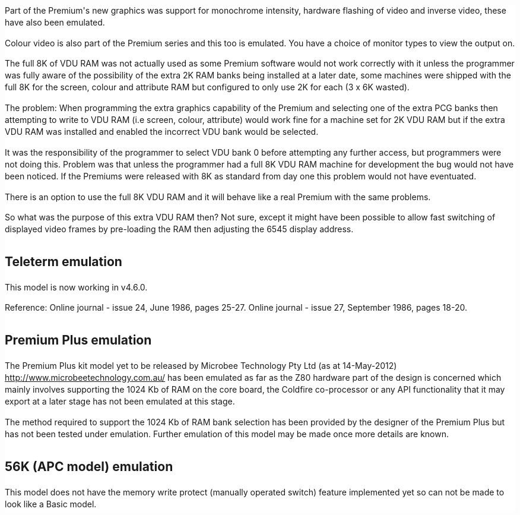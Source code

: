 Part of the Premium's new graphics was support for monochrome intensity,
hardware flashing of video and inverse video, these have also been emulated.

Colour video is also part of the Premium series and this too is emulated. 
You have a choice of monitor types to view the output on.

The full 8K of VDU RAM was not actually used as some Premium software would
not work correctly with it unless the programmer was fully aware of the
possibility of the extra 2K RAM banks being installed at a later date, some
machines were shipped with the full 8K for the screen, colour and attribute
RAM but configured to only use 2K for each (3 x 6K wasted).

The problem:
When programming the extra graphics capability of the Premium and selecting
one of the extra PCG banks then attempting to write to VDU RAM (i.e screen,
colour, attribute) would work fine for a machine set for 2K VDU RAM but if
the extra VDU RAM was installed and enabled the incorrect VDU bank would be
selected.

It was the responsibility of the programmer to select VDU bank 0 before
attempting any further access, but programmers were not doing this.  Problem
was that unless the programmer had a full 8K VDU RAM machine for development
the bug would not have been noticed.  If the Premiums were released with 8K
as standard from day one this problem would not have eventuated.

There is an option to use the full 8K VDU RAM and it will behave like a real
Premium with the same problems.

So what was the purpose of this extra VDU RAM then?  Not sure, except it
might have been possible to allow fast switching of displayed video frames
by pre-loading the RAM then adjusting the 6545 display address.

## Teleterm emulation
This model is now working in v4.6.0.

Reference:
Online journal - issue 24, June 1986, pages 25-27.
Online journal - issue 27, September 1986, pages 18-20.

## Premium Plus emulation
The Premium Plus kit model yet to be released by Microbee Technology Pty Ltd
(as at 14-May-2012) http://www.microbeetechnology.com.au/ has been emulated
as far as the Z80 hardware part of the design is concerned which mainly
involves supporting the 1024 Kb of RAM on the core board, the Coldfire
co-processor or any API functionality that it may export at a later stage has
not been emulated at this stage.

The method required to support the 1024 Kb of RAM bank selection has been
provided by the designer of the Premium Plus but has not been tested under
emulation.  Further emulation of this model may be made once more details
are known.

## 56K (APC model) emulation
This model does not have the memory write protect (manually operated switch)
feature implemented yet so can not be made to look like a Basic model.
